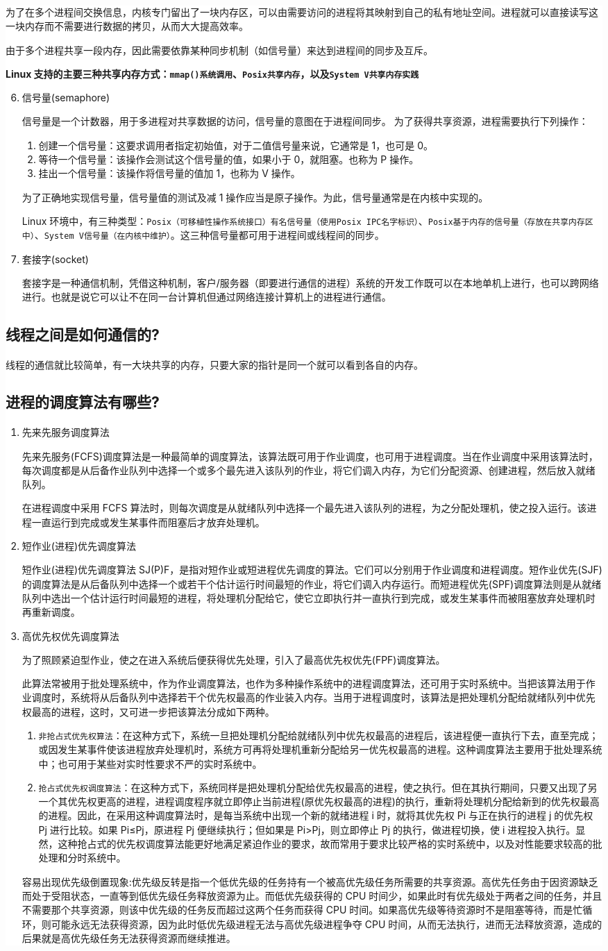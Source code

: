    为了在多个进程间交换信息，内核专门留出了一块内存区，可以由需要访问的进程将其映射到自己的私有地址空间。进程就可以直接读写这一块内存而不需要进行数据的拷贝，从而大大提高效率。

   由于多个进程共享一段内存，因此需要依靠某种同步机制（如信号量）来达到进程间的同步及互斥。

   **Linux 支持的主要三种共享内存方式：`mmap()系统调用`、`Posix共享内存`，以及`System V共享内存实践`**

6. 信号量(semaphore)

   信号量是一个计数器，用于多进程对共享数据的访问，信号量的意图在于进程间同步。
   为了获得共享资源，进程需要执行下列操作：

   1. 创建一个信号量：这要求调用者指定初始值，对于二值信号量来说，它通常是 1，也可是 0。
   2. 等待一个信号量：该操作会测试这个信号量的值，如果小于 0，就阻塞。也称为 P 操作。
   3. 挂出一个信号量：该操作将信号量的值加 1，也称为 V 操作。

   为了正确地实现信号量，信号量值的测试及减 1 操作应当是原子操作。为此，信号量通常是在内核中实现的。

   Linux 环境中，有三种类型：`Posix（可移植性操作系统接口）有名信号量（使用Posix IPC名字标识）`、`Posix基于内存的信号量（存放在共享内存区中）`、`System V信号量（在内核中维护）`。这三种信号量都可用于进程间或线程间的同步。

7. 套接字(socket)

   套接字是一种通信机制，凭借这种机制，客户/服务器（即要进行通信的进程）系统的开发工作既可以在本地单机上进行，也可以跨网络进行。也就是说它可以让不在同一台计算机但通过网络连接计算机上的进程进行通信。

## 线程之间是如何通信的?

线程的通信就比较简单，有一大块共享的内存，只要大家的指针是同一个就可以看到各自的内存。

## 进程的调度算法有哪些?

1. 先来先服务调度算法

   先来先服务(FCFS)调度算法是一种最简单的调度算法，该算法既可用于作业调度，也可用于进程调度。当在作业调度中采用该算法时，每次调度都是从后备作业队列中选择一个或多个最先进入该队列的作业，将它们调入内存，为它们分配资源、创建进程，然后放入就绪队列。

   在进程调度中采用 FCFS 算法时，则每次调度是从就绪队列中选择一个最先进入该队列的进程，为之分配处理机，使之投入运行。该进程一直运行到完成或发生某事件而阻塞后才放弃处理机。

2. 短作业(进程)优先调度算法

   短作业(进程)优先调度算法 SJ(P)F，是指对短作业或短进程优先调度的算法。它们可以分别用于作业调度和进程调度。短作业优先(SJF)的调度算法是从后备队列中选择一个或若干个估计运行时间最短的作业，将它们调入内存运行。而短进程优先(SPF)调度算法则是从就绪队列中选出一个估计运行时间最短的进程，将处理机分配给它，使它立即执行并一直执行到完成，或发生某事件而被阻塞放弃处理机时再重新调度。

3. 高优先权优先调度算法

   为了照顾紧迫型作业，使之在进入系统后便获得优先处理，引入了最高优先权优先(FPF)调度算法。

   此算法常被用于批处理系统中，作为作业调度算法，也作为多种操作系统中的进程调度算法，还可用于实时系统中。当把该算法用于作业调度时，系统将从后备队列中选择若干个优先权最高的作业装入内存。当用于进程调度时，该算法是把处理机分配给就绪队列中优先权最高的进程，这时，又可进一步把该算法分成如下两种。

   1. `非抢占式优先权算法`：在这种方式下，系统一旦把处理机分配给就绪队列中优先权最高的进程后，该进程便一直执行下去，直至完成；或因发生某事件使该进程放弃处理机时，系统方可再将处理机重新分配给另一优先权最高的进程。这种调度算法主要用于批处理系统中；也可用于某些对实时性要求不严的实时系统中。

   2. `抢占式优先权调度算法`：在这种方式下，系统同样是把处理机分配给优先权最高的进程，使之执行。但在其执行期间，只要又出现了另一个其优先权更高的进程，进程调度程序就立即停止当前进程(原优先权最高的进程)的执行，重新将处理机分配给新到的优先权最高的进程。因此，在采用这种调度算法时，是每当系统中出现一个新的就绪进程 i 时，就将其优先权 Pi 与正在执行的进程 j 的优先权 Pj 进行比较。如果 Pi≤Pj，原进程 Pj 便继续执行；但如果是 Pi>Pj，则立即停止 Pj 的执行，做进程切换，使 i 进程投入执行。显然，这种抢占式的优先权调度算法能更好地满足紧迫作业的要求，故而常用于要求比较严格的实时系统中，以及对性能要求较高的批处理和分时系统中。

   容易出现优先级倒置现象:优先级反转是指一个低优先级的任务持有一个被高优先级任务所需要的共享资源。高优先任务由于因资源缺乏而处于受阻状态，一直等到低优先级任务释放资源为止。而低优先级获得的 CPU 时间少，如果此时有优先级处于两者之间的任务，并且不需要那个共享资源，则该中优先级的任务反而超过这两个任务而获得 CPU 时间。如果高优先级等待资源时不是阻塞等待，而是忙循环，则可能永远无法获得资源，因为此时低优先级进程无法与高优先级进程争夺 CPU 时间，从而无法执行，进而无法释放资源，造成的后果就是高优先级任务无法获得资源而继续推进。
